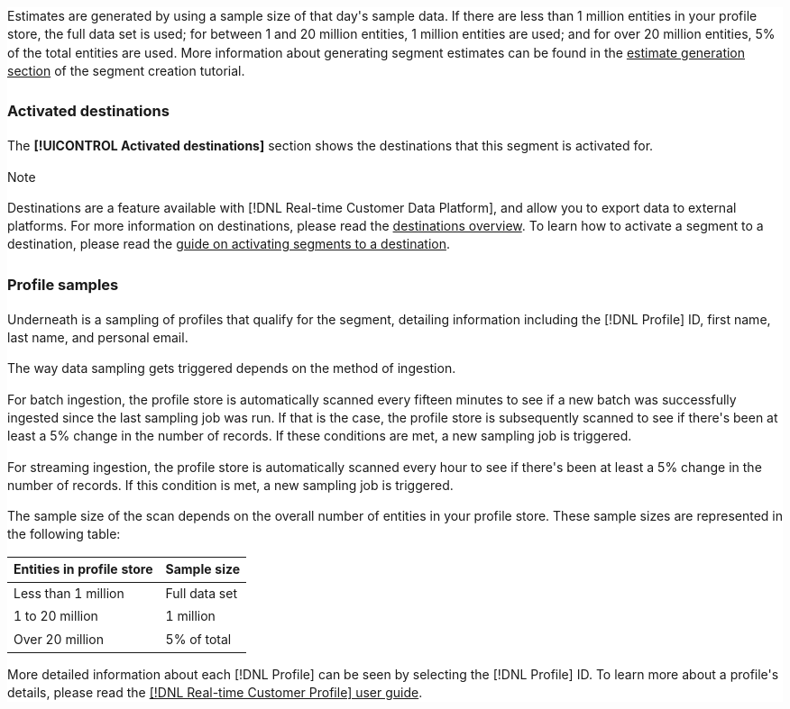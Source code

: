 Estimates are generated by using a sample size of that day's sample data. If there are less than 1 million entities in your profile store, the full data set is used; for between 1 and 20 million entities, 1 million entities are used; and for over 20 million entities, 5% of the total entities are used. More information about generating segment estimates can be found in the [estimate generation section](../tutorials/create-a-segment.md#estimate-and-preview-an-audience) of the segment creation tutorial.

### Activated destinations

The **[!UICONTROL Activated destinations]** section shows the destinations that this segment is activated for.

>[!NOTE]
>
> Destinations are a feature available with [!DNL Real-time Customer Data Platform], and allow you to export data to external platforms. For more information on destinations, please read the [destinations overview](../../destinations/home.md). To learn how to activate a segment to a destination, please read the [guide on activating segments to a destination](../../destinations/ui/activate-destinations.md).

### Profile samples

Underneath is a sampling of profiles that qualify for the segment, detailing information including the [!DNL Profile] ID, first name, last name, and personal email. 

The way data sampling gets triggered depends on the method of ingestion.

For batch ingestion, the profile store is automatically scanned every fifteen minutes to see if a new batch was successfully ingested since the last sampling job was run. If that is the case, the profile store is subsequently scanned to see if there's been at least a 5% change in the number of records. If these conditions are met, a new sampling job is triggered.

For streaming ingestion, the profile store is automatically scanned every hour to see if there's been at least a 5% change in the number of records. If this condition is met, a new sampling job is triggered.

The sample size of the scan depends on the overall number of entities in your profile store. These sample sizes are represented in the following table:

| Entities in profile store | Sample size |
| ------------------------- | ----------- |
| Less than 1 million | Full data set |
| 1 to 20 million | 1 million |
| Over 20 million | 5% of total |

More detailed information about each [!DNL Profile] can be seen by selecting the [!DNL Profile] ID. To learn more about a profile's details, please read the [[!DNL Real-time Customer Profile] user guide](../../profile/ui/user-guide.md#profile-detail).
